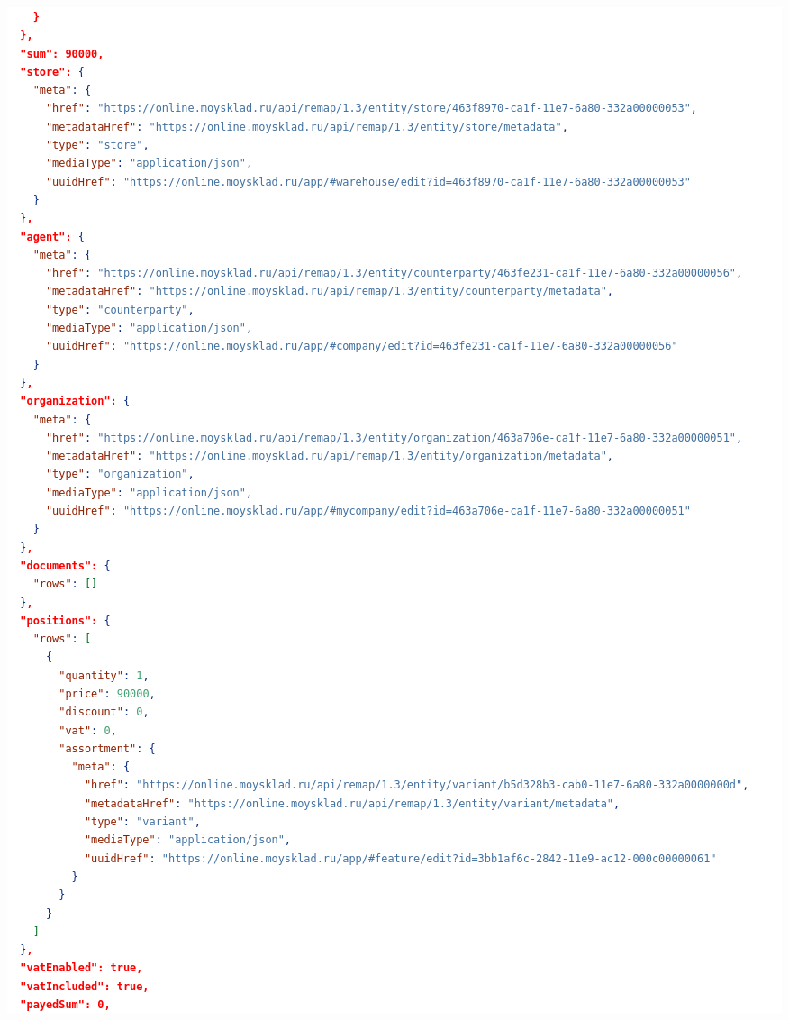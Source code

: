 ```json
    }
  },
  "sum": 90000,
  "store": {
    "meta": {
      "href": "https://online.moysklad.ru/api/remap/1.3/entity/store/463f8970-ca1f-11e7-6a80-332a00000053",
      "metadataHref": "https://online.moysklad.ru/api/remap/1.3/entity/store/metadata",
      "type": "store",
      "mediaType": "application/json",
      "uuidHref": "https://online.moysklad.ru/app/#warehouse/edit?id=463f8970-ca1f-11e7-6a80-332a00000053"
    }
  },
  "agent": {
    "meta": {
      "href": "https://online.moysklad.ru/api/remap/1.3/entity/counterparty/463fe231-ca1f-11e7-6a80-332a00000056",
      "metadataHref": "https://online.moysklad.ru/api/remap/1.3/entity/counterparty/metadata",
      "type": "counterparty",
      "mediaType": "application/json",
      "uuidHref": "https://online.moysklad.ru/app/#company/edit?id=463fe231-ca1f-11e7-6a80-332a00000056"
    }
  },
  "organization": {
    "meta": {
      "href": "https://online.moysklad.ru/api/remap/1.3/entity/organization/463a706e-ca1f-11e7-6a80-332a00000051",
      "metadataHref": "https://online.moysklad.ru/api/remap/1.3/entity/organization/metadata",
      "type": "organization",
      "mediaType": "application/json",
      "uuidHref": "https://online.moysklad.ru/app/#mycompany/edit?id=463a706e-ca1f-11e7-6a80-332a00000051"
    }
  },
  "documents": {
    "rows": []
  },
  "positions": {
    "rows": [
      {
        "quantity": 1,
        "price": 90000,
        "discount": 0,
        "vat": 0,
        "assortment": {
          "meta": {
            "href": "https://online.moysklad.ru/api/remap/1.3/entity/variant/b5d328b3-cab0-11e7-6a80-332a0000000d",
            "metadataHref": "https://online.moysklad.ru/api/remap/1.3/entity/variant/metadata",
            "type": "variant",
            "mediaType": "application/json",
            "uuidHref": "https://online.moysklad.ru/app/#feature/edit?id=3bb1af6c-2842-11e9-ac12-000c00000061"
          }
        }
      }
    ]
  },
  "vatEnabled": true,
  "vatIncluded": true,
  "payedSum": 0,
```
